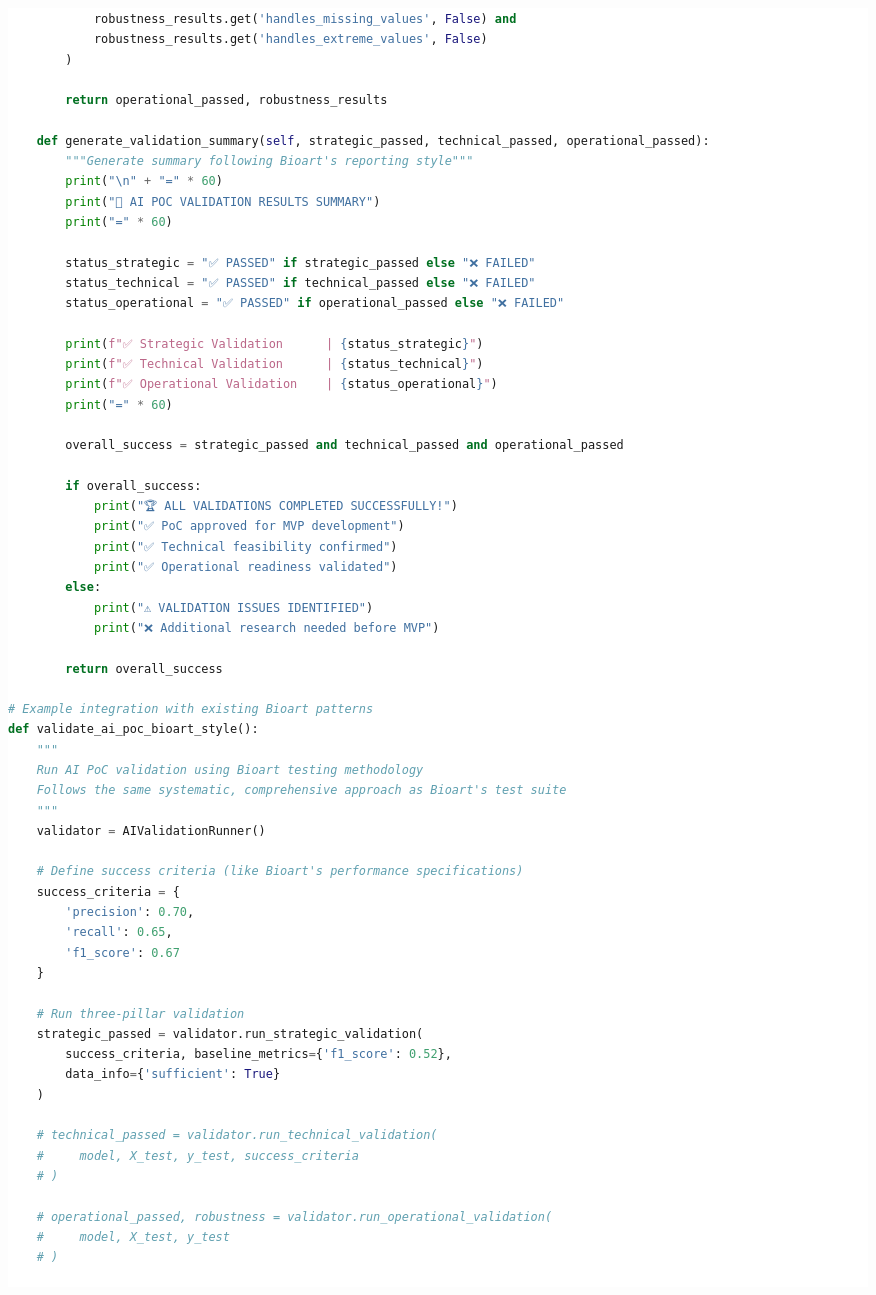```python
            robustness_results.get('handles_missing_values', False) and
            robustness_results.get('handles_extreme_values', False)
        )
        
        return operational_passed, robustness_results
    
    def generate_validation_summary(self, strategic_passed, technical_passed, operational_passed):
        """Generate summary following Bioart's reporting style"""
        print("\n" + "=" * 60)
        print("🎯 AI POC VALIDATION RESULTS SUMMARY")
        print("=" * 60)
        
        status_strategic = "✅ PASSED" if strategic_passed else "❌ FAILED"
        status_technical = "✅ PASSED" if technical_passed else "❌ FAILED"
        status_operational = "✅ PASSED" if operational_passed else "❌ FAILED"
        
        print(f"✅ Strategic Validation      | {status_strategic}")
        print(f"✅ Technical Validation      | {status_technical}")
        print(f"✅ Operational Validation    | {status_operational}")
        print("=" * 60)
        
        overall_success = strategic_passed and technical_passed and operational_passed
        
        if overall_success:
            print("🏆 ALL VALIDATIONS COMPLETED SUCCESSFULLY!")
            print("✅ PoC approved for MVP development")
            print("✅ Technical feasibility confirmed")
            print("✅ Operational readiness validated")
        else:
            print("⚠️ VALIDATION ISSUES IDENTIFIED")
            print("❌ Additional research needed before MVP")
            
        return overall_success

# Example integration with existing Bioart patterns
def validate_ai_poc_bioart_style():
    """
    Run AI PoC validation using Bioart testing methodology
    Follows the same systematic, comprehensive approach as Bioart's test suite
    """
    validator = AIValidationRunner()
    
    # Define success criteria (like Bioart's performance specifications)
    success_criteria = {
        'precision': 0.70,
        'recall': 0.65,
        'f1_score': 0.67
    }
    
    # Run three-pillar validation
    strategic_passed = validator.run_strategic_validation(
        success_criteria, baseline_metrics={'f1_score': 0.52}, 
        data_info={'sufficient': True}
    )
    
    # technical_passed = validator.run_technical_validation(
    #     model, X_test, y_test, success_criteria
    # )
    
    # operational_passed, robustness = validator.run_operational_validation(
    #     model, X_test, y_test
    # )
    
```